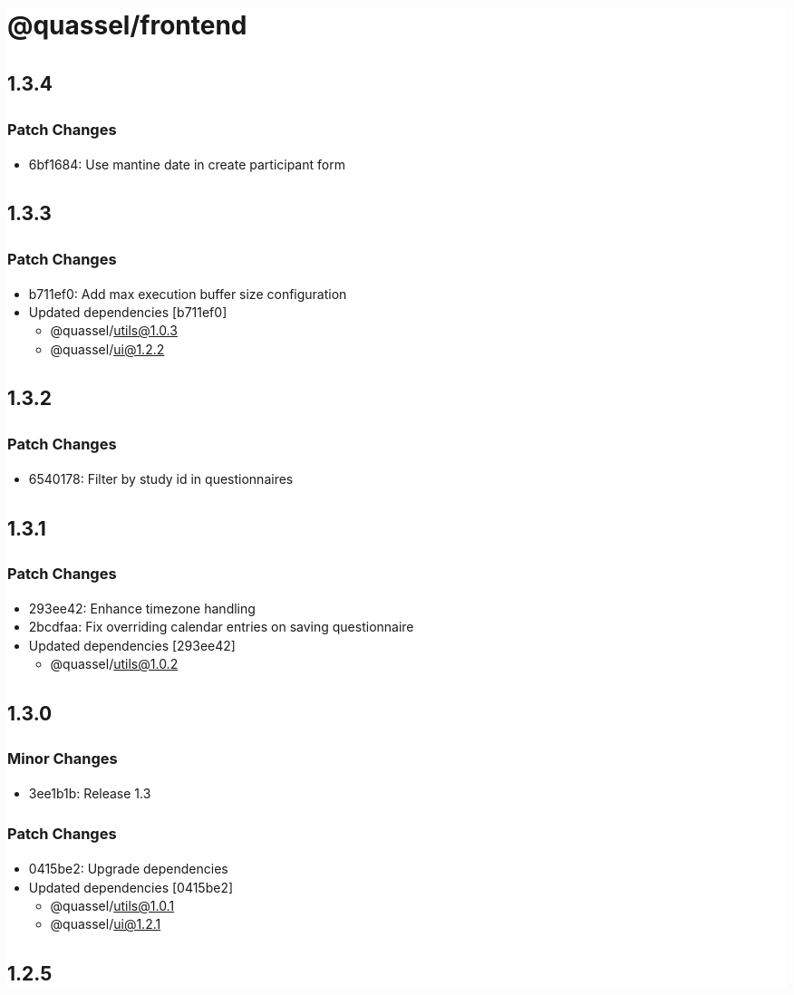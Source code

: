 # @quassel/frontend

## 1.3.4

### Patch Changes

- 6bf1684: Use mantine date in create participant form

## 1.3.3

### Patch Changes

- b711ef0: Add max execution buffer size configuration
- Updated dependencies [b711ef0]
  - @quassel/utils@1.0.3
  - @quassel/ui@1.2.2

## 1.3.2

### Patch Changes

- 6540178: Filter by study id in questionnaires

## 1.3.1

### Patch Changes

- 293ee42: Enhance timezone handling
- 2bcdfaa: Fix overriding calendar entries on saving questionnaire
- Updated dependencies [293ee42]
  - @quassel/utils@1.0.2

## 1.3.0

### Minor Changes

- 3ee1b1b: Release 1.3

### Patch Changes

- 0415be2: Upgrade dependencies
- Updated dependencies [0415be2]
  - @quassel/utils@1.0.1
  - @quassel/ui@1.2.1

## 1.2.5

